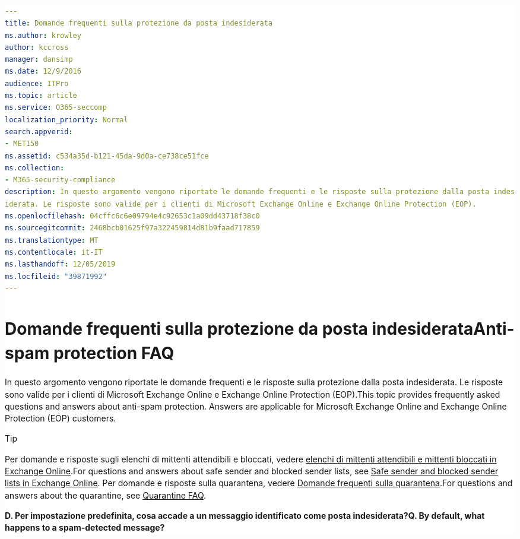 ```yaml
---
title: Domande frequenti sulla protezione da posta indesiderata
ms.author: krowley
author: kccross
manager: dansimp
ms.date: 12/9/2016
audience: ITPro
ms.topic: article
ms.service: O365-seccomp
localization_priority: Normal
search.appverid:
- MET150
ms.assetid: c534a35d-b121-45da-9d0a-ce738ce51fce
ms.collection:
- M365-security-compliance
description: In questo argomento vengono riportate le domande frequenti e le risposte sulla protezione dalla posta indesiderata. Le risposte sono valide per i clienti di Microsoft Exchange Online e Exchange Online Protection (EOP).
ms.openlocfilehash: 04cffc6c6e09794e4c92653c1a09dd43718f38c0
ms.sourcegitcommit: 2468bcb01625f97a322459814d81b9faad717859
ms.translationtype: MT
ms.contentlocale: it-IT
ms.lasthandoff: 12/05/2019
ms.locfileid: "39871992"
---
```

# <a name="anti-spam-protection-faq"></a><span data-ttu-id="6c8bf-104">Domande frequenti sulla protezione da posta indesiderata</span><span class="sxs-lookup"><span data-stu-id="6c8bf-104">Anti-spam protection FAQ</span></span>

<span data-ttu-id="6c8bf-p102">In questo argomento vengono riportate le domande frequenti e le risposte sulla protezione dalla posta indesiderata. Le risposte sono valide per i clienti di Microsoft Exchange Online e Exchange Online Protection (EOP).</span><span class="sxs-lookup"><span data-stu-id="6c8bf-p102">This topic provides frequently asked questions and answers about anti-spam protection. Answers are applicable for Microsoft Exchange Online and Exchange Online Protection (EOP) customers.</span></span>

> [!TIP]
> <span data-ttu-id="6c8bf-107">Per domande e risposte sugli elenchi di mittenti attendibili e bloccati, vedere [elenchi di mittenti attendibili e mittenti bloccati in Exchange Online](safe-sender-and-blocked-sender-lists-faq.md).</span><span class="sxs-lookup"><span data-stu-id="6c8bf-107">For questions and answers about safe sender and blocked sender lists, see [Safe sender and blocked sender lists in Exchange Online](safe-sender-and-blocked-sender-lists-faq.md).</span></span> <span data-ttu-id="6c8bf-108">Per domande e risposte sulla quarantena, vedere [Domande frequenti sulla quarantena](quarantine-faq.md).</span><span class="sxs-lookup"><span data-stu-id="6c8bf-108">For questions and answers about the quarantine, see [Quarantine FAQ](quarantine-faq.md).</span></span>

 <span data-ttu-id="6c8bf-109">**D. Per impostazione predefinita, cosa accade a un messaggio identificato come posta indesiderata?**</span><span class="sxs-lookup"><span data-stu-id="6c8bf-109">**Q. By default, what happens to a spam-detected message?**</span></span>
